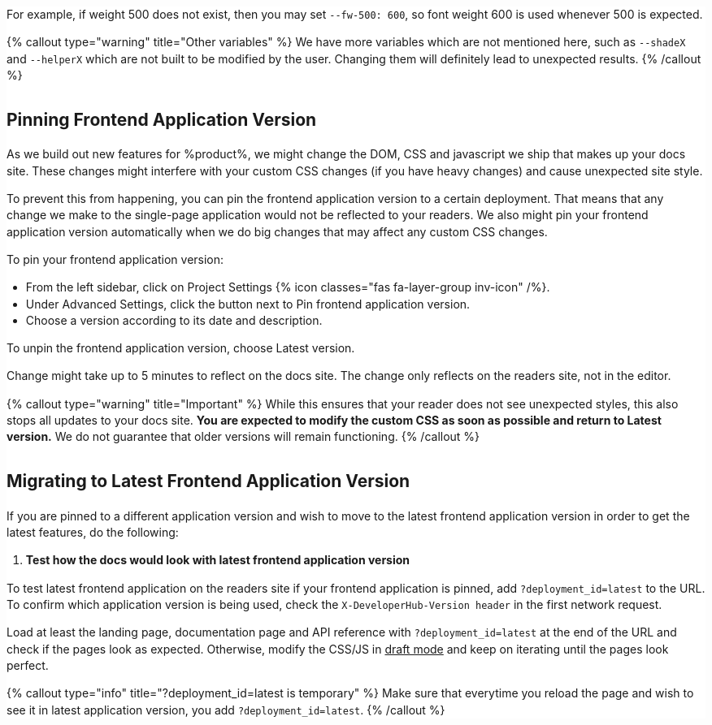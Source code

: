 For example, if weight 500 does not exist, then you may set `--fw-500: 600`, so font weight 600 is used whenever 500 is expected.

{% callout type="warning" title="Other variables" %}
We have more variables which are not mentioned here, such as `--shadeX` and `--helperX` which are not built to be modified by the user. Changing them will definitely lead to unexpected results.
{% /callout %}

## Pinning Frontend Application Version

As we build out new features for %product%, we might change the DOM, CSS and javascript we ship that makes up your docs site. These changes might interfere with your custom CSS changes (if you have heavy changes) and cause unexpected site style.

To prevent this from happening, you can pin the frontend application version to a certain deployment. That means that any change we make to the single-page application would not be reflected to your readers. We also might pin your frontend application version automatically when we do big changes that may affect any custom CSS changes.

To pin your frontend application version:

- From the left sidebar, click on Project Settings {% icon classes="fas fa-layer-group inv-icon" /%}.
- Under Advanced Settings, click the button next to Pin frontend application version.
- Choose a version according to its date and description.

To unpin the frontend application version, choose Latest version.

Change might take up to 5 minutes to reflect on the docs site. The change only reflects on the readers site, not in the editor.

{% callout type="warning" title="Important" %}
While this ensures that your reader does not see unexpected styles, this also stops all updates to your docs site. **You are expected to modify the custom CSS as soon as possible and return to Latest version.** We do not guarantee that older versions will remain functioning.
{% /callout %}

## Migrating to Latest Frontend Application Version

If you are pinned to a different application version and wish to move to the latest frontend application version in order to get the latest features, do the following:

1. **Test how the docs would look with latest frontend application version**

To test latest frontend application on the readers site if your frontend application is pinned, add `?deployment_id=latest` to the URL. To confirm which application version is being used, check the `X-DeveloperHub-Version header` in the first network request.

Load at least the landing page, documentation page and API reference with `?deployment_id=latest` at the end of the URL and check if the pages look as expected. Otherwise, modify the CSS/JS in [draft mode](/support-center/custom-css#testing-css) and keep on iterating until the pages look perfect.

{% callout type="info" title="?deployment_id=latest is temporary" %}
Make sure that everytime you reload the page and wish to see it in latest application version, you add `?deployment_id=latest`.
{% /callout %}
